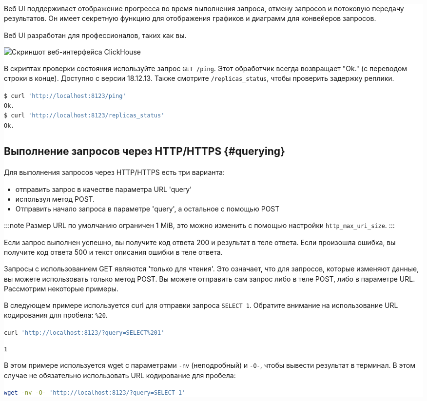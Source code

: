 Веб UI поддерживает отображение прогресса во время выполнения запроса, отмену запросов и потоковую передачу результатов.
Он имеет секретную функцию для отображения графиков и диаграмм для конвейеров запросов.

Веб UI разработан для профессионалов, таких как вы.

<Image img={PlayUI} size="md" alt="Скриншот веб-интерфейса ClickHouse" />

В скриптах проверки состояния используйте запрос `GET /ping`. Этот обработчик всегда возвращает "Ok." (с переводом строки в конце). Доступно с версии 18.12.13. Также смотрите `/replicas_status`, чтобы проверить задержку реплики.

```bash
$ curl 'http://localhost:8123/ping'
Ok.
$ curl 'http://localhost:8123/replicas_status'
Ok.
```

## Выполнение запросов через HTTP/HTTPS {#querying}

Для выполнения запросов через HTTP/HTTPS есть три варианта:
- отправить запрос в качестве параметра URL 'query'
- используя метод POST.
- Отправить начало запроса в параметре 'query', а остальное с помощью POST

:::note
Размер URL по умолчанию ограничен 1 MiB, это можно изменить с помощью настройки `http_max_uri_size`.
:::

Если запрос выполнен успешно, вы получите код ответа 200 и результат в теле ответа.
Если произошла ошибка, вы получите код ответа 500 и текст описания ошибки в теле ответа.

Запросы с использованием GET являются 'только для чтения'. Это означает, что для запросов, которые изменяют данные, вы можете использовать только метод POST. 
Вы можете отправить сам запрос либо в теле POST, либо в параметре URL. Рассмотрим некоторые примеры.

В следующем примере используется curl для отправки запроса `SELECT 1`. Обратите внимание на использование URL кодирования для пробела: `%20`.

```bash title="command"
curl 'http://localhost:8123/?query=SELECT%201'
```

```response title="Response"
1
```

В этом примере используется wget с параметрами `-nv` (неподробный) и `-O-`, чтобы вывести результат в терминал.
В этом случае не обязательно использовать URL кодирование для пробела:

```bash title="command"
wget -nv -O- 'http://localhost:8123/?query=SELECT 1'
```
